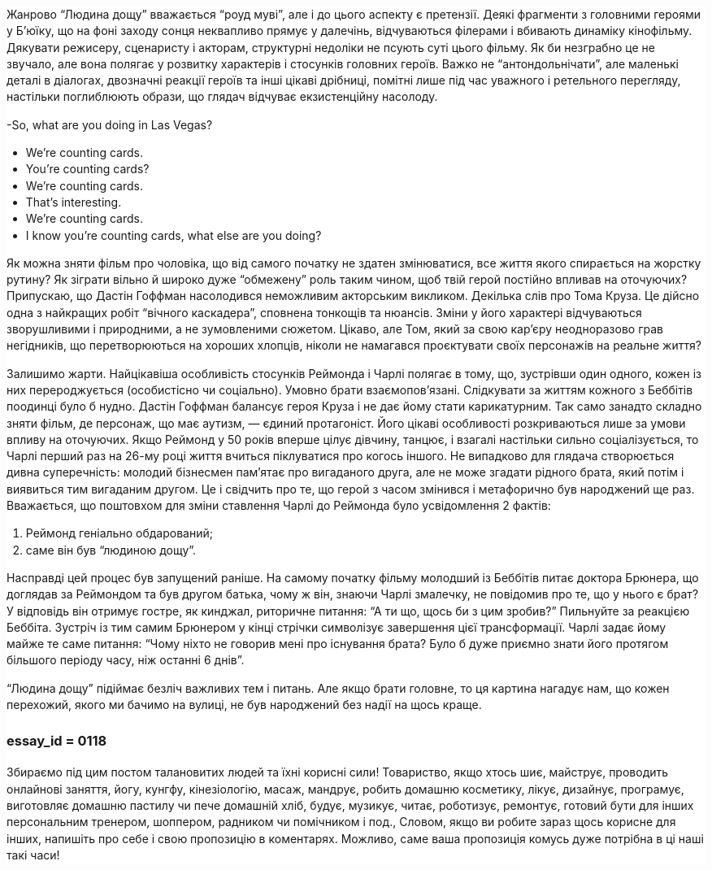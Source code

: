 Жанрово “Людина дощу” вважається “роуд муві”, але і до цього аспекту є претензії. Деякі фрагменти з головними героями у Б’юїку, що на фоні заходу сонця неквапливо прямує у далечінь, відчуваються філерами і вбивають динаміку кінофільму.
Дякувати режисеру, сценаристу і акторам, структурні недоліки не псують суті цього фільму. Як би незграбно це не звучало, але вона полягає у розвитку характерів і стосунків головних героїв. Важко не “антондольнічати”, але маленькі деталі в діалогах, двозначні реакції героїв та інші цікаві дрібниці, помітні лише під час уважного і ретельного перегляду, настільки поглиблюють образи, що глядач відчуває екзистенційну насолоду.

-So, what are you doing in Las Vegas?
- We’re counting cards.
- You’re counting cards?
- We’re counting cards.
- That’s interesting.
- We’re counting cards.
- I know you’re counting cards, what else are you doing?

Як можна зняти фільм про чоловіка, що від самого початку не здатен змінюватися, все життя якого спирається на жорстку рутину? Як зіграти вільно й широко дуже “обмежену” роль таким чином, щоб твій герой постійно впливав на оточуючих? Припускаю, що Дастін Гоффман насолодився неможливим акторським викликом.
Декілька слів про Тома Круза. Це дійсно одна з найкращих робіт “вічного каскадера”, сповнена тонкощів та нюансів. Зміни у його характері відчуваються зворушливими і природними, а не зумовленими сюжетом. Цікаво, але Том, який за свою кар’єру неодноразово грав негідників, що перетворюються на хороших хлопців, ніколи не намагався проєктувати своїх персонажів на реальне життя?

Залишимо жарти. Найцікавіша особливість стосунків Реймонда і Чарлі полягає в тому, що, зустрівши один одного, кожен із них перероджується (особистісно чи соціально). Умовно брати взаємопов’язані. Слідкувати за життям кожного з Беббітів поодинці було б нудно. Дастін Гоффман балансує героя Круза і не дає йому стати карикатурним. Так само занадто складно зняти фільм, де персонаж, що має аутизм, — єдиний протагоніст. Його цікаві особливості розкриваються лише за умови впливу на оточуючих. Якщо Реймонд у 50 років вперше цілує дівчину, танцює, і взагалі настільки сильно соціалізується, то Чарлі перший раз на 26-му році життя вчиться піклуватися про когось іншого. Не випадково для глядача створюється дивна суперечність: молодий бізнесмен пам’ятає про вигаданого друга, але не може згадати рідного брата, який потім і виявиться тим вигаданим другом. Це і свідчить про те, що герой з часом змінився і метафорично був народжений ще раз. Вважається, що поштовхом для зміни ставлення Чарлі до Реймонда було усвідомлення 2 фактів:

1) Реймонд геніально обдарований;
2) саме він був “людиною дощу”.

Насправді цей процес був запущений раніше. На самому початку фільму молодший із Беббітів питає доктора Брюнера, що доглядав за Реймондом та був другом батька, чому ж він, знаючи Чарлі змалечку, не повідомив про те, що у нього є брат? У відповідь він отримує гостре, як кинджал, риторичне питання: “А ти що, щось би з цим зробив?” Пильнуйте за реакцією Беббіта. Зустріч із тим самим Брюнером у кінці стрічки символізує завершення цієї трансформації. Чарлі задає йому майже те саме питання: “Чому ніхто не говорив мені про існування брата? Було б дуже приємно знати його протягом більшого періоду часу, ніж останні 6 днів”.

“Людина дощу” підіймає безліч важливих тем і питань. Але якщо брати головне, то ця картина нагадує нам, що кожен перехожий, якого ми бачимо на вулиці, не був народжений без надії на щось краще.

### essay_id = 0118
Збираємо під цим постом талановитих людей та їхні корисні сили!
Товариство, якщо хтось шиє, майструє, проводить онлайнові заняття, йогу, кунгфу, кінезіологію, масаж, мандрує, робить домашню косметику, лікує, дизайнує, програмує, виготовляє домашню пастилу чи пече домашній хліб, будує, музикує, читає, роботизує, ремонтує, готовий бути для інших персональним тренером, шоппером, радником чи помічником і под., Словом, якщо ви робите зараз щось корисне для інших, напишіть про себе і свою пропозицію в коментарях. Можливо, саме ваша пропозиція комусь дуже потрібна в ці наші такі часи!

